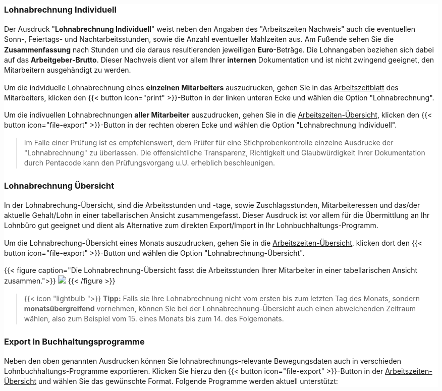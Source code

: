 ### Lohnabrechnung Individuell

Der Ausdruck "**Lohnabrechnung Individuell**" weist neben den Angaben des "Arbeitszeiten Nachweis" auch die eventuellen Sonn-,
Feiertags- und Nachtarbeitsstunden, sowie die Anzahl eventueller Mahlzeiten aus. Am Fußende sehen Sie die
**Zusammenfassung** nach Stunden und die daraus resultierenden jeweiligen **Euro**-Beträge. Die Lohnangaben beziehen
sich dabei auf das **Arbeitgeber-Brutto**. Dieser Nachweis dient vor allem Ihrer **internen** Dokumentation und ist
nicht zwingend geeignet, den Mitarbeitern ausgehändigt zu werden.

Um die indviduelle Lohnabrechnung eines **einzelnen Mitarbeiters** auszudrucken, gehen Sie in das
[Arbeitszeitblatt](#das-arbeitszeitblatt) des Mitarbeiters, klicken den {{< button icon="print" >}}-Button in
der linken unteren Ecke und wählen die Option "Lohnabrechnung".

Um die indivuellen Lohnabrechnungen **aller Mitarbeiter** auszudrucken, gehen Sie in die
[Arbeitszeiten-Übersicht](#arbeitszeiten-übersicht), klicken den {{< button icon="file-export" >}}-Button in
der rechten oberen Ecke und wählen die Option "Lohnabrechnung Individuell".

> Im Falle einer Prüfung ist es empfehlenswert, dem Prüfer für eine Stichprobenkontrolle einzelne Ausdrucke der "Lohnabrechnung" zu überlassen. Die offensichtliche Transparenz, Richtigkeit und Glaubwürdigkeit Ihrer Dokumentation durch Pentacode kann den Prüfungsvorgang u.U. erheblich beschleunigen.

### Lohnabrechnung Übersicht

In der Lohnabrechung-Übersicht, sind die Arbeitsstunden und -tage, sowie Zuschlagsstunden, Mitarbeiteressen und das/der
aktuelle Gehalt/Lohn in einer tabellarischen Ansicht zusammengefasst. Dieser Ausdruck ist vor allem für die Übermittlung
an Ihr Lohnbüro gut geeignet und dient als Alternative zum direkten Export/Import in Ihr Lohnbuchhaltungs-Programm.

Um die Lohnabrechung-Übersicht eines Monats auszudrucken, gehen Sie in die [Arbeitszeiten-Übersicht](#arbeitszeiten-übersicht), klicken dort den {{< button icon="file-export" >}}-Button und wählen die Option "Lohnabrechnung-Übersicht".

{{< figure caption="Die Lohnabrechnung-Übersicht fasst die Arbeitsstunden Ihrer Mitarbeiter in einer tabellarischen Ansicht zusammen.">}}
<img src="lohnabrechnung-übersicht.png" />
{{< /figure >}}

> {{< icon "lightbulb ">}} **Tipp:** Falls sie Ihre Lohnabrechnung nicht vom ersten bis zum letzten Tag des Monats,
> sondern **monatsübergreifend** vornehmen, können Sie bei der Lohnabrechnung-Übersicht auch einen abweichenden Zeitraum
> wählen, also zum Beispiel vom 15. eines Monats bis zum 14. des Folgemonats.

### Export In Buchhaltungsprogramme

Neben den oben genannten Ausdrucken können Sie lohnabrechnungs-relevante Bewegungsdaten auch in verschieden
Lohnbuchhaltungs-Programme exportieren. Klicken Sie hierzu den {{< button icon="file-export" >}}-Button in der
[Arbeitszeiten-Übersicht](#arbeitszeiten-übersicht) und wählen Sie das gewünschte Format. Folgende Programme werden
aktuell unterstützt:
